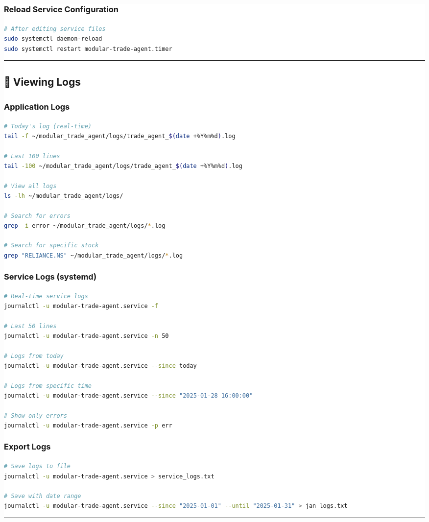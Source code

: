 ### Reload Service Configuration
```bash
# After editing service files
sudo systemctl daemon-reload
sudo systemctl restart modular-trade-agent.timer
```

---

## 📝 Viewing Logs

### Application Logs
```bash
# Today's log (real-time)
tail -f ~/modular_trade_agent/logs/trade_agent_$(date +%Y%m%d).log

# Last 100 lines
tail -100 ~/modular_trade_agent/logs/trade_agent_$(date +%Y%m%d).log

# View all logs
ls -lh ~/modular_trade_agent/logs/

# Search for errors
grep -i error ~/modular_trade_agent/logs/*.log

# Search for specific stock
grep "RELIANCE.NS" ~/modular_trade_agent/logs/*.log
```

### Service Logs (systemd)
```bash
# Real-time service logs
journalctl -u modular-trade-agent.service -f

# Last 50 lines
journalctl -u modular-trade-agent.service -n 50

# Logs from today
journalctl -u modular-trade-agent.service --since today

# Logs from specific time
journalctl -u modular-trade-agent.service --since "2025-01-28 16:00:00"

# Show only errors
journalctl -u modular-trade-agent.service -p err
```

### Export Logs
```bash
# Save logs to file
journalctl -u modular-trade-agent.service > service_logs.txt

# Save with date range
journalctl -u modular-trade-agent.service --since "2025-01-01" --until "2025-01-31" > jan_logs.txt
```

---